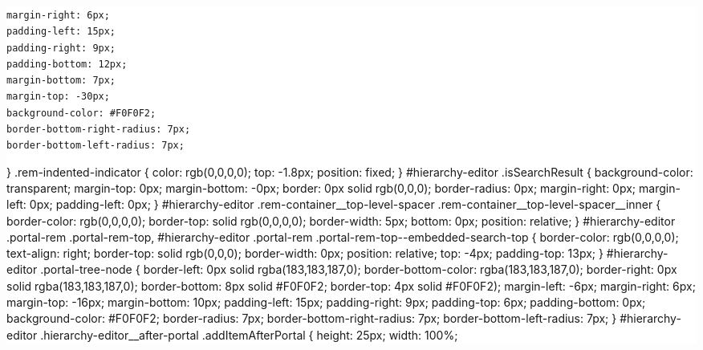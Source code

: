     margin-right: 6px;
    padding-left: 15px;
    padding-right: 9px;
    padding-bottom: 12px;
    margin-bottom: 7px;
    margin-top: -30px;
    background-color: #F0F0F2;
    border-bottom-right-radius: 7px;
    border-bottom-left-radius: 7px;
}
.rem-indented-indicator {
    color: rgb(0,0,0,0);
    top: -1.8px;
    position: fixed;
}
#hierarchy-editor .isSearchResult {
    background-color: transparent;
    margin-top: 0px;
    margin-bottom: -0px;
    border: 0px solid rgb(0,0,0);
    border-radius: 0px;
    margin-right: 0px;
    margin-left: 0px;
    padding-left: 0px;
}
#hierarchy-editor .rem-container__top-level-spacer .rem-container__top-level-spacer__inner {
    border-color: rgb(0,0,0,0);
    border-top: solid rgb(0,0,0,0);
    border-width: 5px;
    bottom: 0px;
    position: relative;
}
#hierarchy-editor .portal-rem .portal-rem-top, #hierarchy-editor .portal-rem .portal-rem-top--embedded-search-top {
    border-color: rgb(0,0,0,0);
    text-align: right;
    border-top: solid rgb(0,0,0);
    border-width: 0px;
    position: relative;
    top: -4px;
    padding-top: 13px;
}
#hierarchy-editor .portal-tree-node {
    border-left: 0px solid rgba(183,183,187,0);
    border-bottom-color: rgba(183,183,187,0);
    border-right: 0px solid rgba(183,183,187,0);
    border-bottom: 8px solid #F0F0F2;
    border-top: 4px solid #F0F0F2);
    margin-left: -6px;
    margin-right: 6px;
    margin-top: -16px;
    margin-bottom: 10px;
    padding-left: 15px;
    padding-right: 9px;
    padding-top: 6px;
    padding-bottom: 0px;
    background-color: #F0F0F2;
    border-radius: 7px;
    border-bottom-right-radius: 7px;
    border-bottom-left-radius: 7px;
}
#hierarchy-editor .hierarchy-editor__after-portal .addItemAfterPortal {
    height: 25px;
    width: 100%;